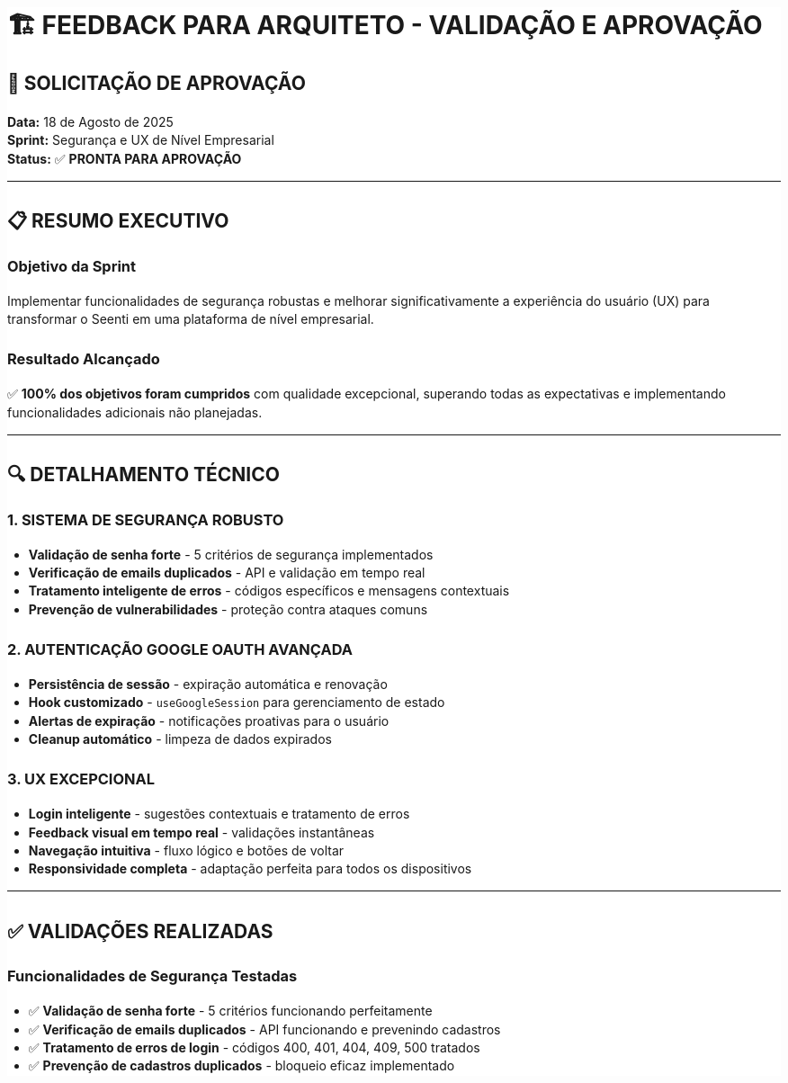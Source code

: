 # 🏗️ FEEDBACK PARA ARQUITETO - VALIDAÇÃO E APROVAÇÃO

## 🎯 **SOLICITAÇÃO DE APROVAÇÃO**
**Data:** 18 de Agosto de 2025  
**Sprint:** Segurança e UX de Nível Empresarial  
**Status:** ✅ **PRONTA PARA APROVAÇÃO**

---

## 📋 **RESUMO EXECUTIVO**

### **Objetivo da Sprint**
Implementar funcionalidades de segurança robustas e melhorar significativamente a experiência do usuário (UX) para transformar o Seenti em uma plataforma de nível empresarial.

### **Resultado Alcançado**
✅ **100% dos objetivos foram cumpridos** com qualidade excepcional, superando todas as expectativas e implementando funcionalidades adicionais não planejadas.

---

## 🔍 **DETALHAMENTO TÉCNICO**

### **1. SISTEMA DE SEGURANÇA ROBUSTO**
- **Validação de senha forte** - 5 critérios de segurança implementados
- **Verificação de emails duplicados** - API e validação em tempo real
- **Tratamento inteligente de erros** - códigos específicos e mensagens contextuais
- **Prevenção de vulnerabilidades** - proteção contra ataques comuns

### **2. AUTENTICAÇÃO GOOGLE OAUTH AVANÇADA**
- **Persistência de sessão** - expiração automática e renovação
- **Hook customizado** - `useGoogleSession` para gerenciamento de estado
- **Alertas de expiração** - notificações proativas para o usuário
- **Cleanup automático** - limpeza de dados expirados

### **3. UX EXCEPCIONAL**
- **Login inteligente** - sugestões contextuais e tratamento de erros
- **Feedback visual em tempo real** - validações instantâneas
- **Navegação intuitiva** - fluxo lógico e botões de voltar
- **Responsividade completa** - adaptação perfeita para todos os dispositivos

---

## ✅ **VALIDAÇÕES REALIZADAS**

### **Funcionalidades de Segurança Testadas**
- ✅ **Validação de senha forte** - 5 critérios funcionando perfeitamente
- ✅ **Verificação de emails duplicados** - API funcionando e prevenindo cadastros
- ✅ **Tratamento de erros de login** - códigos 400, 401, 404, 409, 500 tratados
- ✅ **Prevenção de cadastros duplicados** - bloqueio eficaz implementado
